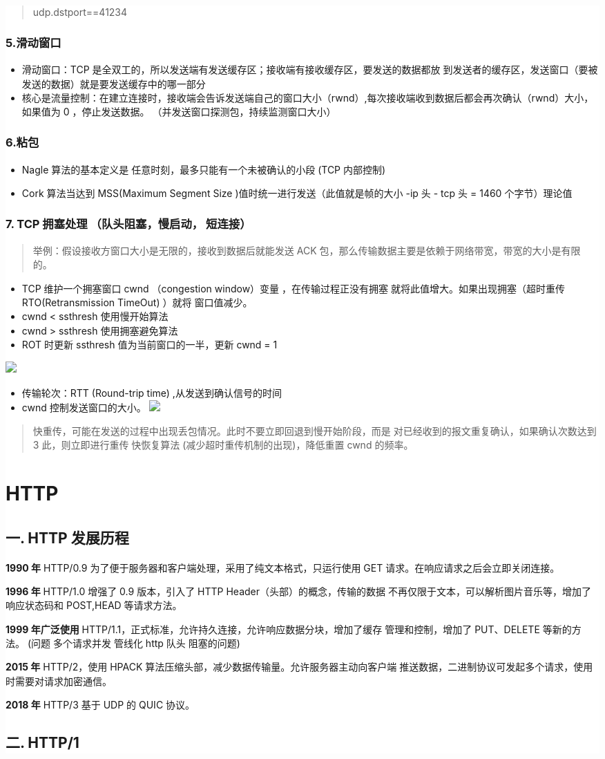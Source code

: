 > udp.dstport==41234

### 5.滑动窗口

- 滑动窗口：TCP 是全双工的，所以发送端有发送缓存区；接收端有接收缓存区，要发送的数据都放 到发送者的缓存区，发送窗口（要被发送的数据）就是要发送缓存中的哪一部分
- 核心是流量控制：在建立连接时，接收端会告诉发送端自己的窗口大小（rwnd）,每次接收端收到数据后都会再次确认（rwnd）大小，如果值为 0 ，停止发送数据。
  （并发送窗口探测包，持续监测窗口大小）

### 6.粘包

- Nagle 算法的基本定义是 任意时刻，最多只能有一个未被确认的小段 (TCP 内部控制)

- Cork 算法当达到 MSS(Maximum Segment Size )值时统一进行发送（此值就是帧的大小 -ip 头 - tcp 头 = 1460 个字节）理论值

### 7. TCP 拥塞处理 （队头阻塞，慢启动， 短连接）

> 举例：假设接收方窗口大小是无限的，接收到数据后就能发送 ACK 包，那么传输数据主要是依赖于网络带宽，带宽的大小是有限的。

- TCP 维护一个拥塞窗口 cwnd （congestion window）变量 ，在传输过程正没有拥塞
  就将此值增大。如果出现拥塞（超时重传 RTO(Retransmission TimeOut) ）就将
  窗口值减少。
- cwnd < ssthresh 使用慢开始算法
- cwnd > ssthresh 使用拥塞避免算法
- ROT 时更新 ssthresh 值为当前窗口的一半，更新 cwnd = 1

![](/assets/net-note/10.png)

- 传输轮次：RTT (Round-trip time) ,从发送到确认信号的时间
- cwnd 控制发送窗口的大小。
  ![](/assets/net-note/11.png)

> 快重传，可能在发送的过程中出现丢包情况。此时不要立即回退到慢开始阶段，而是
> 对已经收到的报文重复确认，如果确认次数达到 3 此，则立即进行重传 快恢复算法
> (减少超时重传机制的出现)，降低重置 cwnd 的频率。

# HTTP

## 一. HTTP 发展历程

**1990 年** HTTP/0.9 为了便于服务器和客户端处理，采用了纯文本格式，只运行使用 GET 请求。在响应请求之后会立即关闭连接。

**1996 年** HTTP/1.0 增强了 0.9 版本，引入了 HTTP Header（头部）的概念，传输的数据
不再仅限于文本，可以解析图片音乐等，增加了响应状态码和 POST,HEAD 等请求方法。

**1999 年广泛使用** HTTP/1.1，正式标准，允许持久连接，允许响应数据分块，增加了缓存
管理和控制，增加了 PUT、DELETE 等新的方法。 (问题 多个请求并发 管线化 http 队头
阻塞的问题)

**2015 年** HTTP/2，使用 HPACK 算法压缩头部，减少数据传输量。允许服务器主动向客户端
推送数据，二进制协议可发起多个请求，使用时需要对请求加密通信。

**2018 年** HTTP/3 基于 UDP 的 QUIC 协议。

## 二. HTTP/1
